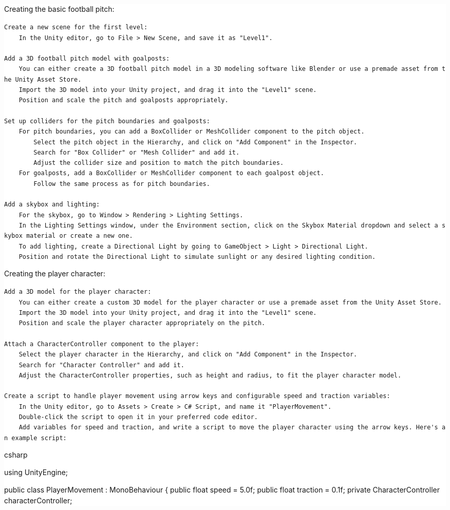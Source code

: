 Creating the basic football pitch:

    Create a new scene for the first level:
        In the Unity editor, go to File > New Scene, and save it as "Level1".

    Add a 3D football pitch model with goalposts:
        You can either create a 3D football pitch model in a 3D modeling software like Blender or use a premade asset from the Unity Asset Store.
        Import the 3D model into your Unity project, and drag it into the "Level1" scene.
        Position and scale the pitch and goalposts appropriately.

    Set up colliders for the pitch boundaries and goalposts:
        For pitch boundaries, you can add a BoxCollider or MeshCollider component to the pitch object.
            Select the pitch object in the Hierarchy, and click on "Add Component" in the Inspector.
            Search for "Box Collider" or "Mesh Collider" and add it.
            Adjust the collider size and position to match the pitch boundaries.
        For goalposts, add a BoxCollider or MeshCollider component to each goalpost object.
            Follow the same process as for pitch boundaries.

    Add a skybox and lighting:
        For the skybox, go to Window > Rendering > Lighting Settings.
        In the Lighting Settings window, under the Environment section, click on the Skybox Material dropdown and select a skybox material or create a new one.
        To add lighting, create a Directional Light by going to GameObject > Light > Directional Light.
        Position and rotate the Directional Light to simulate sunlight or any desired lighting condition.

Creating the player character:

    Add a 3D model for the player character:
        You can either create a custom 3D model for the player character or use a premade asset from the Unity Asset Store.
        Import the 3D model into your Unity project, and drag it into the "Level1" scene.
        Position and scale the player character appropriately on the pitch.

    Attach a CharacterController component to the player:
        Select the player character in the Hierarchy, and click on "Add Component" in the Inspector.
        Search for "Character Controller" and add it.
        Adjust the CharacterController properties, such as height and radius, to fit the player character model.

    Create a script to handle player movement using arrow keys and configurable speed and traction variables:
        In the Unity editor, go to Assets > Create > C# Script, and name it "PlayerMovement".
        Double-click the script to open it in your preferred code editor.
        Add variables for speed and traction, and write a script to move the player character using the arrow keys. Here's an example script:

csharp

using UnityEngine;

public class PlayerMovement : MonoBehaviour
{
    public float speed = 5.0f;
    public float traction = 0.1f;
    private CharacterController characterController;
